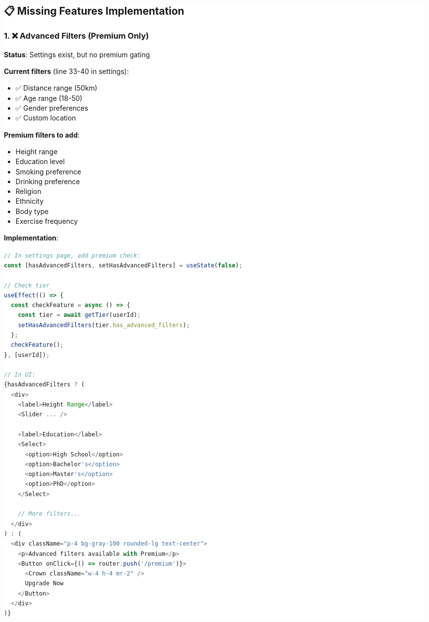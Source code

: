 
## 📋 Missing Features Implementation

### 1. ❌ Advanced Filters (Premium Only)

**Status**: Settings exist, but no premium gating

**Current filters** (line 33-40 in settings):

- ✅ Distance range (50km)
- ✅ Age range (18-50)
- ✅ Gender preferences
- ✅ Custom location

**Premium filters to add**:

- Height range
- Education level
- Smoking preference
- Drinking preference
- Religion
- Ethnicity
- Body type
- Exercise frequency

**Implementation**:

```typescript
// In settings page, add premium check:
const [hasAdvancedFilters, setHasAdvancedFilters] = useState(false);

// Check tier
useEffect(() => {
  const checkFeature = async () => {
    const tier = await getTier(userId);
    setHasAdvancedFilters(tier.has_advanced_filters);
  };
  checkFeature();
}, [userId]);

// In UI:
{hasAdvancedFilters ? (
  <div>
    <label>Height Range</label>
    <Slider ... />

    <label>Education</label>
    <Select>
      <option>High School</option>
      <option>Bachelor's</option>
      <option>Master's</option>
      <option>PhD</option>
    </Select>

    // More filters...
  </div>
) : (
  <div className="p-4 bg-gray-100 rounded-lg text-center">
    <p>Advanced filters available with Premium</p>
    <Button onClick={() => router.push('/premium')}>
      <Crown className="w-4 h-4 mr-2" />
      Upgrade Now
    </Button>
  </div>
)}
```
